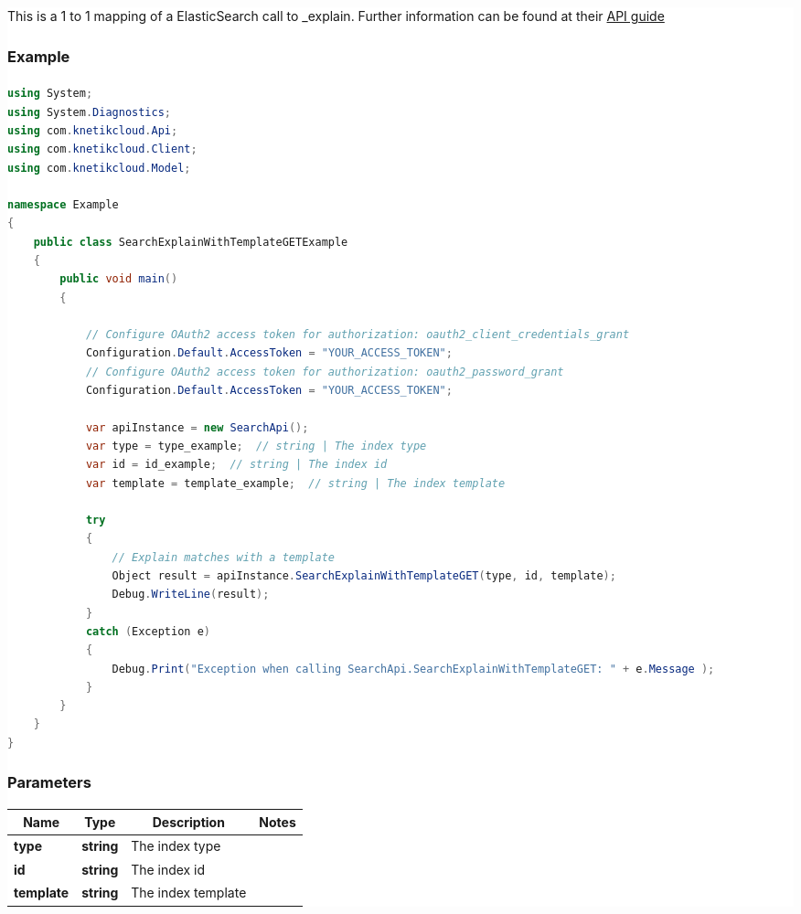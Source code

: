 This is a 1 to 1 mapping of a ElasticSearch call to _explain.  Further information can be found at their <a href='https://www.elastic.co/guide/en/elasticsearch/reference/current/search-count.html'>API guide</a>

### Example
```csharp
using System;
using System.Diagnostics;
using com.knetikcloud.Api;
using com.knetikcloud.Client;
using com.knetikcloud.Model;

namespace Example
{
    public class SearchExplainWithTemplateGETExample
    {
        public void main()
        {
            
            // Configure OAuth2 access token for authorization: oauth2_client_credentials_grant
            Configuration.Default.AccessToken = "YOUR_ACCESS_TOKEN";
            // Configure OAuth2 access token for authorization: oauth2_password_grant
            Configuration.Default.AccessToken = "YOUR_ACCESS_TOKEN";

            var apiInstance = new SearchApi();
            var type = type_example;  // string | The index type
            var id = id_example;  // string | The index id
            var template = template_example;  // string | The index template

            try
            {
                // Explain matches with a template
                Object result = apiInstance.SearchExplainWithTemplateGET(type, id, template);
                Debug.WriteLine(result);
            }
            catch (Exception e)
            {
                Debug.Print("Exception when calling SearchApi.SearchExplainWithTemplateGET: " + e.Message );
            }
        }
    }
}
```

### Parameters

Name | Type | Description  | Notes
------------- | ------------- | ------------- | -------------
 **type** | **string**| The index type | 
 **id** | **string**| The index id | 
 **template** | **string**| The index template | 
